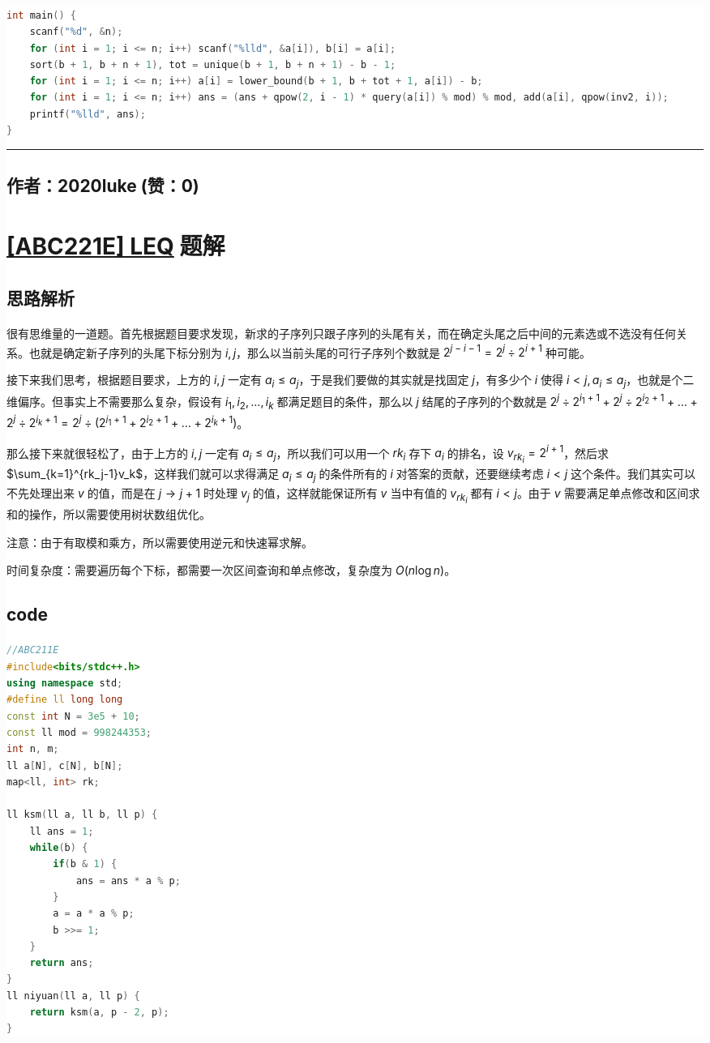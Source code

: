 ```cpp
int main() {
	scanf("%d", &n);
	for (int i = 1; i <= n; i++) scanf("%lld", &a[i]), b[i] = a[i];
	sort(b + 1, b + n + 1), tot = unique(b + 1, b + n + 1) - b - 1;
	for (int i = 1; i <= n; i++) a[i] = lower_bound(b + 1, b + tot + 1, a[i]) - b;
	for (int i = 1; i <= n; i++) ans = (ans + qpow(2, i - 1) * query(a[i]) % mod) % mod, add(a[i], qpow(inv2, i));
	printf("%lld", ans);
}
```

---

## 作者：2020luke (赞：0)

# [[ABC221E] LEQ](https://www.luogu.com.cn/problem/AT_abc221_e) 题解

## 思路解析

很有思维量的一道题。首先根据题目要求发现，新求的子序列只跟子序列的头尾有关，而在确定头尾之后中间的元素选或不选没有任何关系。也就是确定新子序列的头尾下标分别为 $i,j$，那么以当前头尾的可行子序列个数就是 $2^{j-i-1}=2^j \div 2^{i+1}$ 种可能。

接下来我们思考，根据题目要求，上方的 $i,j$ 一定有 $a_i \le a_j$，于是我们要做的其实就是找固定 $j$，有多少个 $i$ 使得 $i<j,a_i \le a_j$，也就是个二维偏序。但事实上不需要那么复杂，假设有 $i_1,i_2,\dots,i_k$ 都满足题目的条件，那么以 $j$ 结尾的子序列的个数就是 $2^j \div 2^{i_1+1}+2^j \div 2^{i_2+1}+\dots+2^j \div 2^{i_k+1}=2^j \div (2^{i_1+1}+2^{i_2+1}+\dots+2^{i_k+1})$。

那么接下来就很轻松了，由于上方的 $i,j$ 一定有 $a_i \le a_j$，所以我们可以用一个 $rk_i$ 存下 $a_i$ 的排名，设 $v_{rk_i}=2^{i+1}$，然后求 $\sum_{k=1}^{rk_j-1}v_k$，这样我们就可以求得满足 $a_i \le a_j$ 的条件所有的 $i$ 对答案的贡献，还要继续考虑 $i<j$ 这个条件。我们其实可以不先处理出来 $v$ 的值，而是在 $j \to j+1$ 时处理 $v_j$ 的值，这样就能保证所有 $v$ 当中有值的 $v_{rk_i}$ 都有 $i<j$。由于 $v$ 需要满足单点修改和区间求和的操作，所以需要使用树状数组优化。

注意：由于有取模和乘方，所以需要使用逆元和快速幂求解。

时间复杂度：需要遍历每个下标，都需要一次区间查询和单点修改，复杂度为 $O(n \log n)$。

## code

```cpp
//ABC211E
#include<bits/stdc++.h>
using namespace std;
#define ll long long
const int N = 3e5 + 10;
const ll mod = 998244353;
int n, m;
ll a[N], c[N], b[N];
map<ll, int> rk;

ll ksm(ll a, ll b, ll p) {
	ll ans = 1;
	while(b) {
		if(b & 1) {
			ans = ans * a % p;
		}
		a = a * a % p;
		b >>= 1;
	}
	return ans;
}
ll niyuan(ll a, ll p) {
	return ksm(a, p - 2, p);
}
```

[problemUrl]: https://atcoder.jp/contests/abc221/tasks/abc221_e